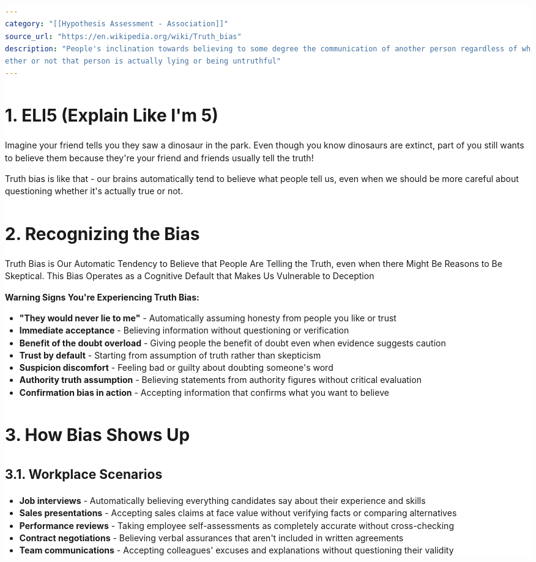 ```yaml
---
category: "[[Hypothesis Assessment - Association]]"
source_url: "https://en.wikipedia.org/wiki/Truth_bias"
description: "People's inclination towards believing to some degree the communication of another person regardless of whether or not that person is actually lying or being untruthful"
---
```


# 1. ELI5 (Explain Like I'm 5)

Imagine your friend tells you they saw a dinosaur in the park. Even though you know dinosaurs are extinct, part of you still wants to believe them because they're your friend and friends usually tell the truth!

Truth bias is like that - our brains automatically tend to believe what people tell us, even when we should be more careful about questioning whether it's actually true or not.

# 2. Recognizing the Bias

Truth Bias is Our Automatic Tendency to Believe that People Are Telling the Truth, even when there Might Be Reasons to Be Skeptical. This Bias Operates as a Cognitive Default that Makes Us Vulnerable to Deception

**Warning Signs You're Experiencing Truth Bias:**

- **"They would never lie to me"** - Automatically assuming honesty from people you like or trust
- **Immediate acceptance** - Believing information without questioning or verification
- **Benefit of the doubt overload** - Giving people the benefit of doubt even when evidence suggests caution
- **Trust by default** - Starting from assumption of truth rather than skepticism
- **Suspicion discomfort** - Feeling bad or guilty about doubting someone's word
- **Authority truth assumption** - Believing statements from authority figures without critical evaluation
- **Confirmation bias in action** - Accepting information that confirms what you want to believe

# 3. How Bias Shows Up

## 3.1. **Workplace Scenarios**

- **Job interviews** - Automatically believing everything candidates say about their experience and skills
- **Sales presentations** - Accepting sales claims at face value without verifying facts or comparing alternatives
- **Performance reviews** - Taking employee self-assessments as completely accurate without cross-checking
- **Contract negotiations** - Believing verbal assurances that aren't included in written agreements
- **Team communications** - Accepting colleagues' excuses and explanations without questioning their validity
